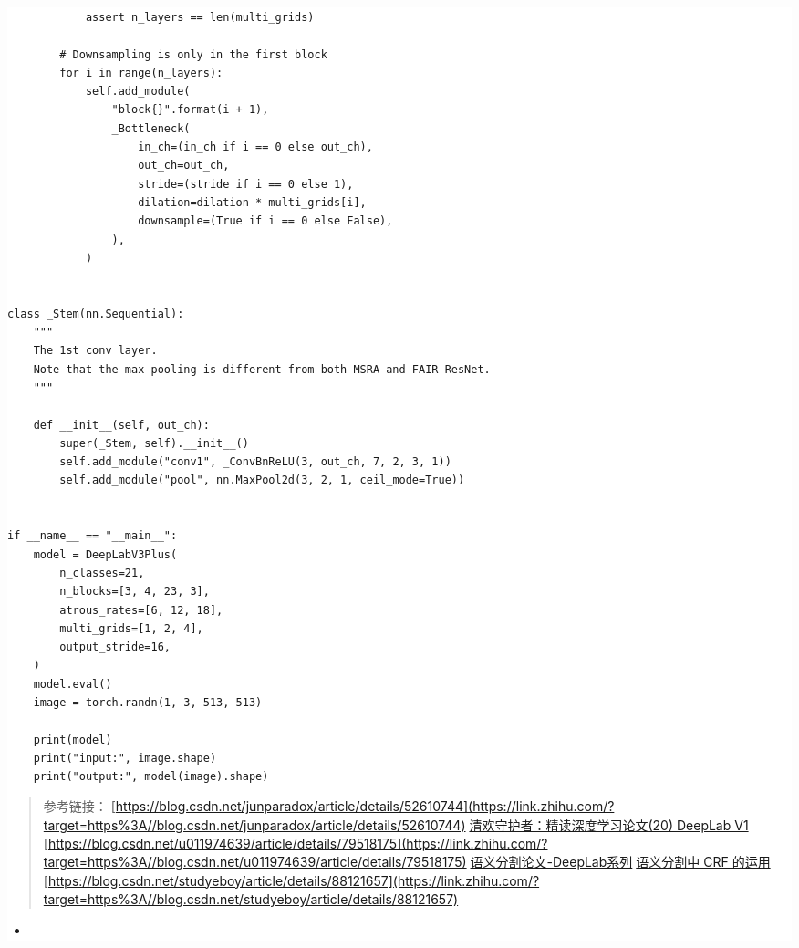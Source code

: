 ```python3
            assert n_layers == len(multi_grids)

        # Downsampling is only in the first block
        for i in range(n_layers):
            self.add_module(
                "block{}".format(i + 1),
                _Bottleneck(
                    in_ch=(in_ch if i == 0 else out_ch),
                    out_ch=out_ch,
                    stride=(stride if i == 0 else 1),
                    dilation=dilation * multi_grids[i],
                    downsample=(True if i == 0 else False),
                ),
            )


class _Stem(nn.Sequential):
    """
    The 1st conv layer.
    Note that the max pooling is different from both MSRA and FAIR ResNet.
    """

    def __init__(self, out_ch):
        super(_Stem, self).__init__()
        self.add_module("conv1", _ConvBnReLU(3, out_ch, 7, 2, 3, 1))
        self.add_module("pool", nn.MaxPool2d(3, 2, 1, ceil_mode=True))


if __name__ == "__main__":
    model = DeepLabV3Plus(
        n_classes=21,
        n_blocks=[3, 4, 23, 3],
        atrous_rates=[6, 12, 18],
        multi_grids=[1, 2, 4],
        output_stride=16,
    )
    model.eval()
    image = torch.randn(1, 3, 513, 513)

    print(model)
    print("input:", image.shape)
    print("output:", model(image).shape)
```

> 参考链接：
> [https://blog.csdn.net/junparadox/article/details/52610744](https://link.zhihu.com/?target=https%3A//blog.csdn.net/junparadox/article/details/52610744)
> [清欢守护者：精读深度学习论文(20) DeepLab V1](https://zhuanlan.zhihu.com/p/36052038)
> [https://blog.csdn.net/u011974639/article/details/79518175](https://link.zhihu.com/?target=https%3A//blog.csdn.net/u011974639/article/details/79518175)
> [语义分割论文-DeepLab系列](https://link.zhihu.com/?target=http%3A//hellodfan.com/2018/01/22/%E8%AF%AD%E4%B9%89%E5%88%86%E5%89%B2%E8%AE%BA%E6%96%87-DeepLab%E7%B3%BB%E5%88%97/)
> [语义分割中 CRF 的运用](https://link.zhihu.com/?target=http%3A//guoxs.github.io/Blog/2018/03/10/CRF/)
> [https://blog.csdn.net/studyeboy/article/details/88121657](https://link.zhihu.com/?target=https%3A//blog.csdn.net/studyeboy/article/details/88121657)



- 